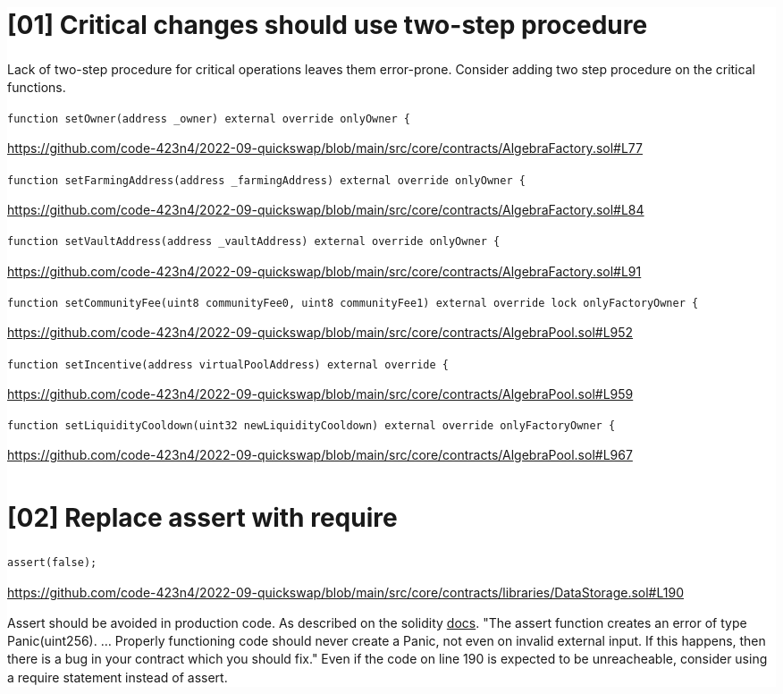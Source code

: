 # [01] Critical changes should use two-step procedure

Lack of two-step procedure for critical operations leaves them error-prone. Consider adding two step procedure on the critical functions.

```
function setOwner(address _owner) external override onlyOwner {
```

https://github.com/code-423n4/2022-09-quickswap/blob/main/src/core/contracts/AlgebraFactory.sol#L77

```
function setFarmingAddress(address _farmingAddress) external override onlyOwner {
```

https://github.com/code-423n4/2022-09-quickswap/blob/main/src/core/contracts/AlgebraFactory.sol#L84

```
function setVaultAddress(address _vaultAddress) external override onlyOwner {
```

https://github.com/code-423n4/2022-09-quickswap/blob/main/src/core/contracts/AlgebraFactory.sol#L91


```
function setCommunityFee(uint8 communityFee0, uint8 communityFee1) external override lock onlyFactoryOwner {
```

https://github.com/code-423n4/2022-09-quickswap/blob/main/src/core/contracts/AlgebraPool.sol#L952

```
function setIncentive(address virtualPoolAddress) external override {
```

https://github.com/code-423n4/2022-09-quickswap/blob/main/src/core/contracts/AlgebraPool.sol#L959


```
function setLiquidityCooldown(uint32 newLiquidityCooldown) external override onlyFactoryOwner {
```

https://github.com/code-423n4/2022-09-quickswap/blob/main/src/core/contracts/AlgebraPool.sol#L967

# [02] Replace assert with require

```
assert(false);
```

https://github.com/code-423n4/2022-09-quickswap/blob/main/src/core/contracts/libraries/DataStorage.sol#L190

Assert should be avoided in production code. As described on the solidity [docs](https://docs.soliditylang.org/en/v0.8.15/control-structures.html#panic-via-assert-and-error-via-require). "The assert function creates an error of type Panic(uint256). … Properly functioning code should never create a Panic, not even on invalid external input. If this happens, then there is a bug in your contract which you should fix."
Even if the code on line 190 is expected to be unreacheable, consider using a require statement instead of assert.
